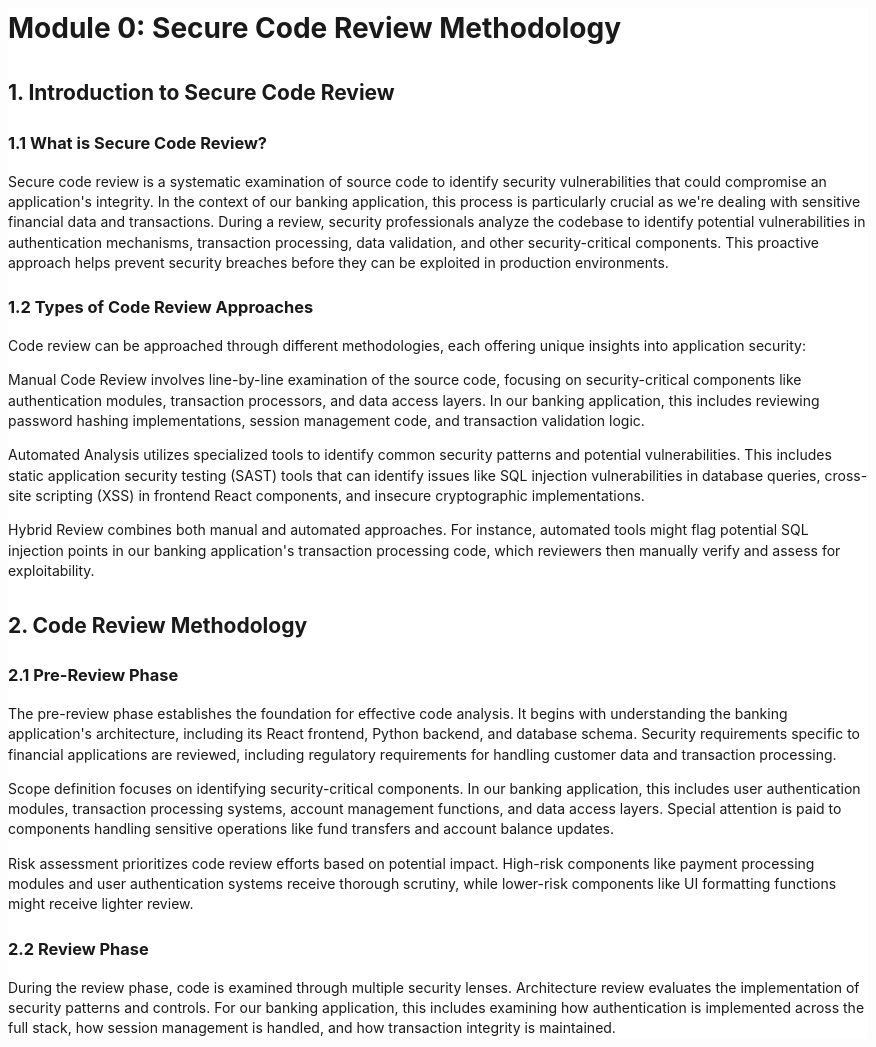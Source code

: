 # Module 0: Secure Code Review Methodology

## 1. Introduction to Secure Code Review

### 1.1 What is Secure Code Review?
Secure code review is a systematic examination of source code to identify security vulnerabilities that could compromise an application's integrity. In the context of our banking application, this process is particularly crucial as we're dealing with sensitive financial data and transactions. During a review, security professionals analyze the codebase to identify potential vulnerabilities in authentication mechanisms, transaction processing, data validation, and other security-critical components. This proactive approach helps prevent security breaches before they can be exploited in production environments.

### 1.2 Types of Code Review Approaches
Code review can be approached through different methodologies, each offering unique insights into application security:

Manual Code Review involves line-by-line examination of the source code, focusing on security-critical components like authentication modules, transaction processors, and data access layers. In our banking application, this includes reviewing password hashing implementations, session management code, and transaction validation logic.

Automated Analysis utilizes specialized tools to identify common security patterns and potential vulnerabilities. This includes static application security testing (SAST) tools that can identify issues like SQL injection vulnerabilities in database queries, cross-site scripting (XSS) in frontend React components, and insecure cryptographic implementations.

Hybrid Review combines both manual and automated approaches. For instance, automated tools might flag potential SQL injection points in our banking application's transaction processing code, which reviewers then manually verify and assess for exploitability.

## 2. Code Review Methodology

### 2.1 Pre-Review Phase
The pre-review phase establishes the foundation for effective code analysis. It begins with understanding the banking application's architecture, including its React frontend, Python backend, and database schema. Security requirements specific to financial applications are reviewed, including regulatory requirements for handling customer data and transaction processing.

Scope definition focuses on identifying security-critical components. In our banking application, this includes user authentication modules, transaction processing systems, account management functions, and data access layers. Special attention is paid to components handling sensitive operations like fund transfers and account balance updates.

Risk assessment prioritizes code review efforts based on potential impact. High-risk components like payment processing modules and user authentication systems receive thorough scrutiny, while lower-risk components like UI formatting functions might receive lighter review.

### 2.2 Review Phase
During the review phase, code is examined through multiple security lenses. Architecture review evaluates the implementation of security patterns and controls. For our banking application, this includes examining how authentication is implemented across the full stack, how session management is handled, and how transaction integrity is maintained.
